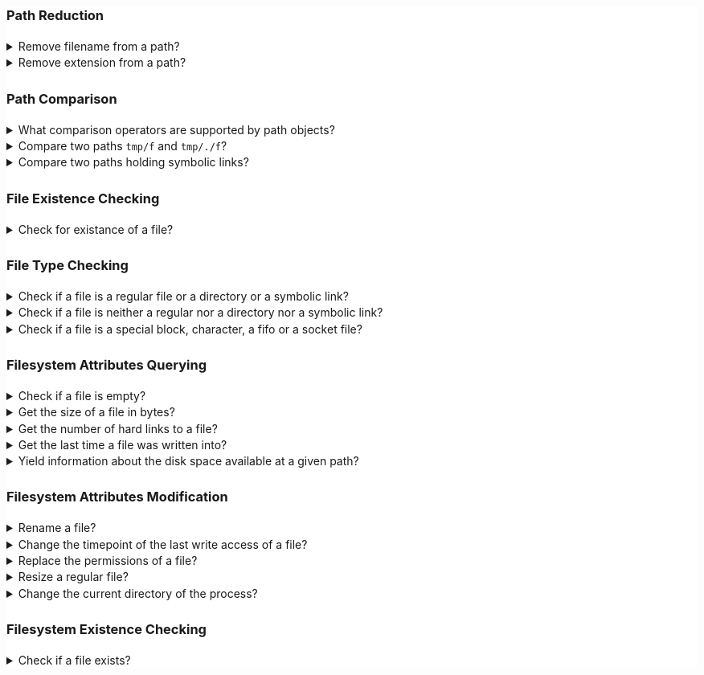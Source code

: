 ### Path Reduction

<details><summary>Remove filename from a path?</summary></details>

<details><summary>Remove extension from a path?</summary></details>

### Path Comparison

<details><summary>What comparison operators are supported by path objects?</summary></details>

<details><summary>Compare two paths <code>tmp/f</code> and <code>tmp/./f</code>?</summary></details>

<details><summary>Compare two paths holding symbolic links?</summary></details>

### File Existence Checking

<details><summary>Check for existance of a file?</summary></details>

### File Type Checking

<details><summary>Check if a file is a regular file or a directory or a symbolic link?</summary></details>

<details><summary>Check if a file is neither a regular nor a directory nor a symbolic link?</summary></details>

<details><summary>Check if a file is a special block, character, a fifo or a socket file?</summary></details>

### Filesystem Attributes Querying

<details><summary>Check if a file is empty?</summary></details>

<details><summary>Get the size of a file in bytes?</summary></details>

<details><summary>Get the number of hard links to a file?</summary></details>

<details><summary>Get the last time a file was written into?</summary></details>

<details><summary>Yield information about the disk space available at a given path?</summary></details>

### Filesystem Attributes Modification

<details><summary>Rename a file?</summary></details>

<details><summary>Change the timepoint of the last write access of a file?</summary></details>

<details><summary>Replace the permissions of a file?</summary></details>

<details><summary>Resize a regular file?</summary></details>

<details><summary>Change the current directory of the process?</summary></details>

### Filesystem Existence Checking

<details><summary>Check if a file exists?</summary></details>
